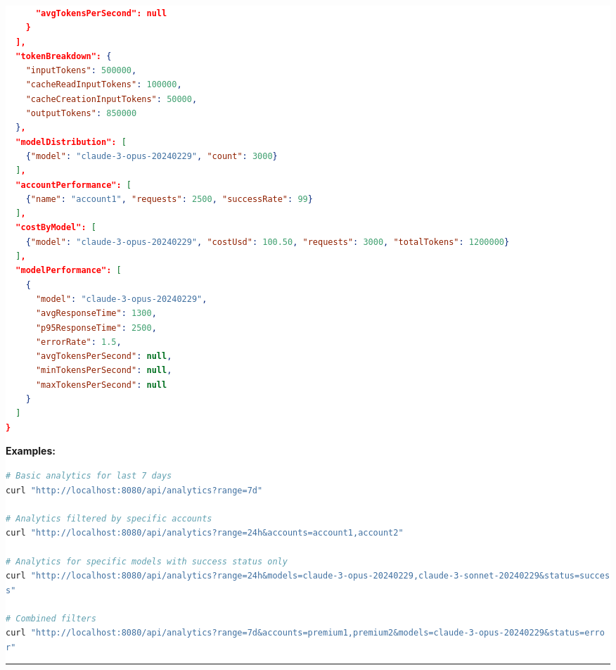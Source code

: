 ```json
      "avgTokensPerSecond": null
    }
  ],
  "tokenBreakdown": {
    "inputTokens": 500000,
    "cacheReadInputTokens": 100000,
    "cacheCreationInputTokens": 50000,
    "outputTokens": 850000
  },
  "modelDistribution": [
    {"model": "claude-3-opus-20240229", "count": 3000}
  ],
  "accountPerformance": [
    {"name": "account1", "requests": 2500, "successRate": 99}
  ],
  "costByModel": [
    {"model": "claude-3-opus-20240229", "costUsd": 100.50, "requests": 3000, "totalTokens": 1200000}
  ],
  "modelPerformance": [
    {
      "model": "claude-3-opus-20240229",
      "avgResponseTime": 1300,
      "p95ResponseTime": 2500,
      "errorRate": 1.5,
      "avgTokensPerSecond": null,
      "minTokensPerSecond": null,
      "maxTokensPerSecond": null
    }
  ]
}
```

**Examples:**
```bash
# Basic analytics for last 7 days
curl "http://localhost:8080/api/analytics?range=7d"

# Analytics filtered by specific accounts
curl "http://localhost:8080/api/analytics?range=24h&accounts=account1,account2"

# Analytics for specific models with success status only
curl "http://localhost:8080/api/analytics?range=24h&models=claude-3-opus-20240229,claude-3-sonnet-20240229&status=success"

# Combined filters
curl "http://localhost:8080/api/analytics?range=7d&accounts=premium1,premium2&models=claude-3-opus-20240229&status=error"
```

---
